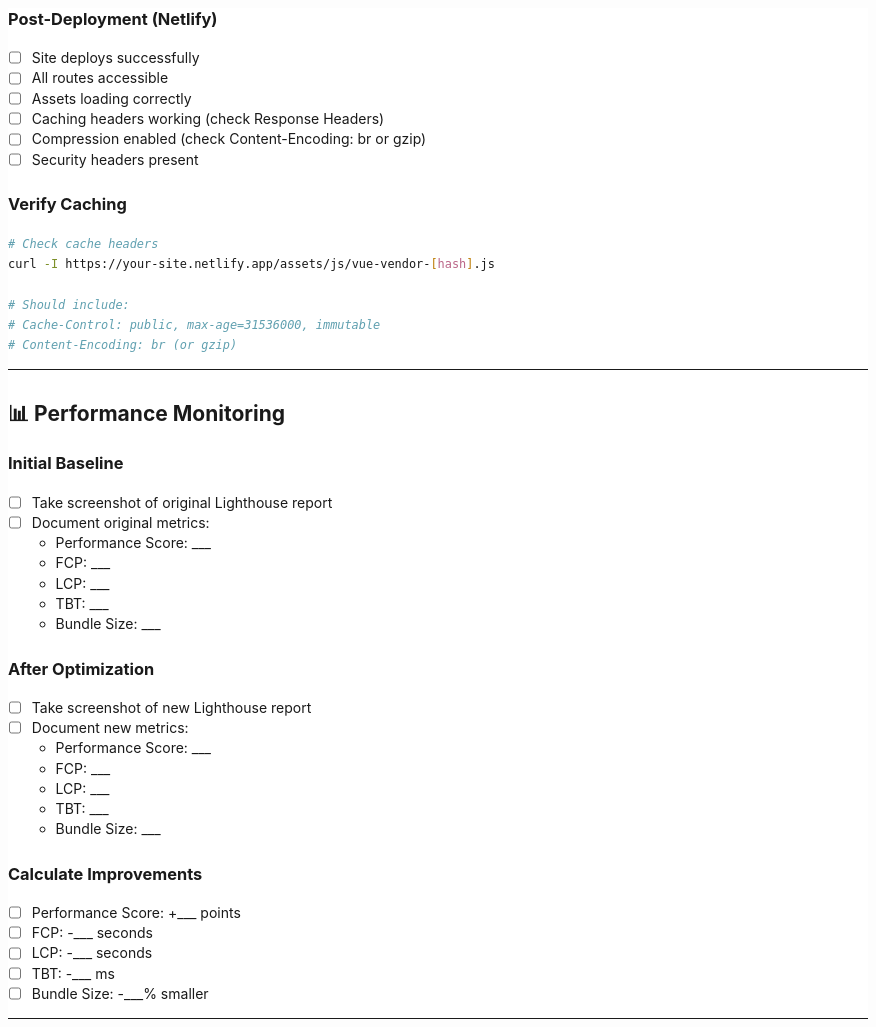 ### Post-Deployment (Netlify)

- [ ] Site deploys successfully
- [ ] All routes accessible
- [ ] Assets loading correctly
- [ ] Caching headers working (check Response Headers)
- [ ] Compression enabled (check Content-Encoding: br or gzip)
- [ ] Security headers present

### Verify Caching

```bash
# Check cache headers
curl -I https://your-site.netlify.app/assets/js/vue-vendor-[hash].js

# Should include:
# Cache-Control: public, max-age=31536000, immutable
# Content-Encoding: br (or gzip)
```

---

## 📊 Performance Monitoring

### Initial Baseline

- [ ] Take screenshot of original Lighthouse report
- [ ] Document original metrics:
  - Performance Score: \_\_\_
  - FCP: \_\_\_
  - LCP: \_\_\_
  - TBT: \_\_\_
  - Bundle Size: \_\_\_

### After Optimization

- [ ] Take screenshot of new Lighthouse report
- [ ] Document new metrics:
  - Performance Score: \_\_\_
  - FCP: \_\_\_
  - LCP: \_\_\_
  - TBT: \_\_\_
  - Bundle Size: \_\_\_

### Calculate Improvements

- [ ] Performance Score: +\_\_\_ points
- [ ] FCP: -\_\_\_ seconds
- [ ] LCP: -\_\_\_ seconds
- [ ] TBT: -\_\_\_ ms
- [ ] Bundle Size: -\_\_\_% smaller

---
